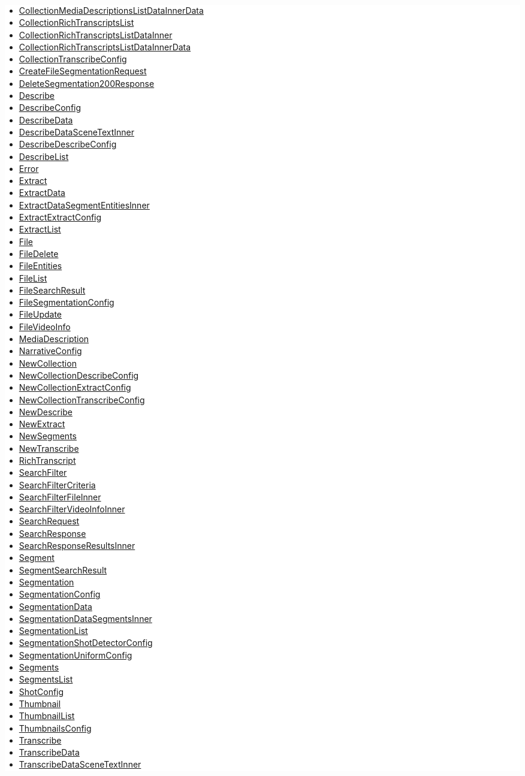  - [CollectionMediaDescriptionsListDataInnerData](docs/CollectionMediaDescriptionsListDataInnerData.md)
 - [CollectionRichTranscriptsList](docs/CollectionRichTranscriptsList.md)
 - [CollectionRichTranscriptsListDataInner](docs/CollectionRichTranscriptsListDataInner.md)
 - [CollectionRichTranscriptsListDataInnerData](docs/CollectionRichTranscriptsListDataInnerData.md)
 - [CollectionTranscribeConfig](docs/CollectionTranscribeConfig.md)
 - [CreateFileSegmentationRequest](docs/CreateFileSegmentationRequest.md)
 - [DeleteSegmentation200Response](docs/DeleteSegmentation200Response.md)
 - [Describe](docs/Describe.md)
 - [DescribeConfig](docs/DescribeConfig.md)
 - [DescribeData](docs/DescribeData.md)
 - [DescribeDataSceneTextInner](docs/DescribeDataSceneTextInner.md)
 - [DescribeDescribeConfig](docs/DescribeDescribeConfig.md)
 - [DescribeList](docs/DescribeList.md)
 - [Error](docs/Error.md)
 - [Extract](docs/Extract.md)
 - [ExtractData](docs/ExtractData.md)
 - [ExtractDataSegmentEntitiesInner](docs/ExtractDataSegmentEntitiesInner.md)
 - [ExtractExtractConfig](docs/ExtractExtractConfig.md)
 - [ExtractList](docs/ExtractList.md)
 - [File](docs/File.md)
 - [FileDelete](docs/FileDelete.md)
 - [FileEntities](docs/FileEntities.md)
 - [FileList](docs/FileList.md)
 - [FileSearchResult](docs/FileSearchResult.md)
 - [FileSegmentationConfig](docs/FileSegmentationConfig.md)
 - [FileUpdate](docs/FileUpdate.md)
 - [FileVideoInfo](docs/FileVideoInfo.md)
 - [MediaDescription](docs/MediaDescription.md)
 - [NarrativeConfig](docs/NarrativeConfig.md)
 - [NewCollection](docs/NewCollection.md)
 - [NewCollectionDescribeConfig](docs/NewCollectionDescribeConfig.md)
 - [NewCollectionExtractConfig](docs/NewCollectionExtractConfig.md)
 - [NewCollectionTranscribeConfig](docs/NewCollectionTranscribeConfig.md)
 - [NewDescribe](docs/NewDescribe.md)
 - [NewExtract](docs/NewExtract.md)
 - [NewSegments](docs/NewSegments.md)
 - [NewTranscribe](docs/NewTranscribe.md)
 - [RichTranscript](docs/RichTranscript.md)
 - [SearchFilter](docs/SearchFilter.md)
 - [SearchFilterCriteria](docs/SearchFilterCriteria.md)
 - [SearchFilterFileInner](docs/SearchFilterFileInner.md)
 - [SearchFilterVideoInfoInner](docs/SearchFilterVideoInfoInner.md)
 - [SearchRequest](docs/SearchRequest.md)
 - [SearchResponse](docs/SearchResponse.md)
 - [SearchResponseResultsInner](docs/SearchResponseResultsInner.md)
 - [Segment](docs/Segment.md)
 - [SegmentSearchResult](docs/SegmentSearchResult.md)
 - [Segmentation](docs/Segmentation.md)
 - [SegmentationConfig](docs/SegmentationConfig.md)
 - [SegmentationData](docs/SegmentationData.md)
 - [SegmentationDataSegmentsInner](docs/SegmentationDataSegmentsInner.md)
 - [SegmentationList](docs/SegmentationList.md)
 - [SegmentationShotDetectorConfig](docs/SegmentationShotDetectorConfig.md)
 - [SegmentationUniformConfig](docs/SegmentationUniformConfig.md)
 - [Segments](docs/Segments.md)
 - [SegmentsList](docs/SegmentsList.md)
 - [ShotConfig](docs/ShotConfig.md)
 - [Thumbnail](docs/Thumbnail.md)
 - [ThumbnailList](docs/ThumbnailList.md)
 - [ThumbnailsConfig](docs/ThumbnailsConfig.md)
 - [Transcribe](docs/Transcribe.md)
 - [TranscribeData](docs/TranscribeData.md)
 - [TranscribeDataSceneTextInner](docs/TranscribeDataSceneTextInner.md)